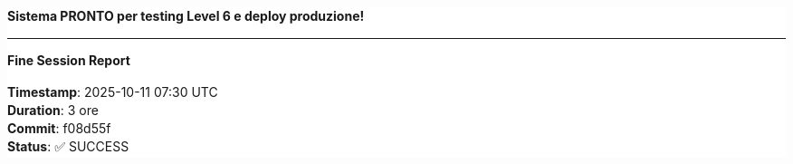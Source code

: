 **Sistema PRONTO per testing Level 6 e deploy produzione!**

---

**Fine Session Report**

**Timestamp**: 2025-10-11 07:30 UTC  
**Duration**: 3 ore  
**Commit**: f08d55f  
**Status**: ✅ SUCCESS
